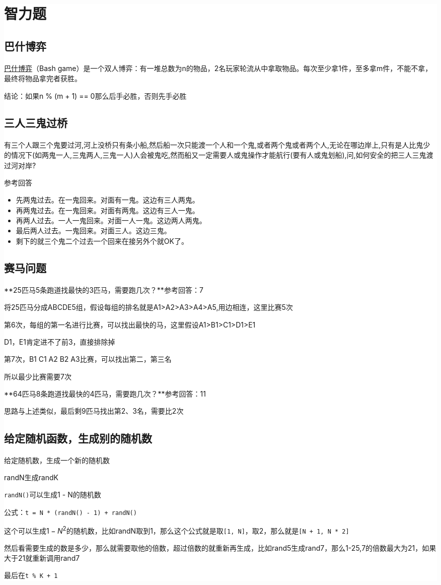 # 智力题

## 巴什博弈

[巴什博弈](https://baike.baidu.com/item/%E5%B7%B4%E4%BB%80%E5%8D%9A%E5%BC%88/1819345)（Bash game）是一个双人博弈：有一堆总数为n的物品，2名玩家轮流从中拿取物品。每次至少拿1件，至多拿m件，不能不拿，最终将物品拿完者获胜。

结论：如果n % (m + 1) == 0那么后手必胜，否则先手必胜

## 三人三鬼过桥

有三个人跟三个鬼要过河,河上没桥只有条小船,然后船一次只能渡一个人和一个鬼,或者两个鬼或者两个人,无论在哪边岸上,只有是人比鬼少的情况下(如两鬼一人,三鬼两人,三鬼一人)人会被鬼吃,然而船又一定需要人或鬼操作才能航行(要有人或鬼划船),问,如何安全的把三人三鬼渡过河对岸?

参考回答

- 先两鬼过去。在一鬼回来。对面有一鬼。这边有三人两鬼。
- 再两鬼过去。在一鬼回来。对面有两鬼。这边有三人一鬼。
- 再两人过去。一人一鬼回来。对面一人一鬼。这边两人两鬼。
- 最后两人过去。一鬼回来。对面三人。这边三鬼。
- 剩下的就三个鬼二个过去一个回来在接另外个就OK了。

## 赛马问题

**25匹马5条跑道找最快的3匹马，需要跑几次？**参考回答：7

将25匹马分成ABCDE5组，假设每组的排名就是A1>A2>A3>A4>A5,用边相连，这里比赛5次

第6次，每组的第一名进行比赛，可以找出最快的马，这里假设A1>B1>C1>D1>E1

D1，E1肯定进不了前3，直接排除掉

第7次，B1 C1 A2 B2 A3比赛，可以找出第二，第三名

所以最少比赛需要7次

**64匹马8条跑道找最快的4匹马，需要跑几次？**参考回答：11

思路与上述类似，最后剩9匹马找出第2、3名，需要比2次

## 给定随机函数，生成别的随机数

给定随机数，生成一个新的随机数

randN生成randK

`randN()`可以生成1 - N的随机数

公式：`t = N * (randN() - 1) + randN()`

这个可以生成$1 - N^2$的随机数，比如randN取到1，那么这个公式就是取`[1, N]`，取2，那么就是`[N + 1, N * 2]`

然后看需要生成的数是多少，那么就需要取他的倍数，超过倍数的就重新再生成，比如rand5生成rand7，那么1-25,7的倍数最大为21，如果大于21就重新调用rand7

最后在`t % K + 1`
